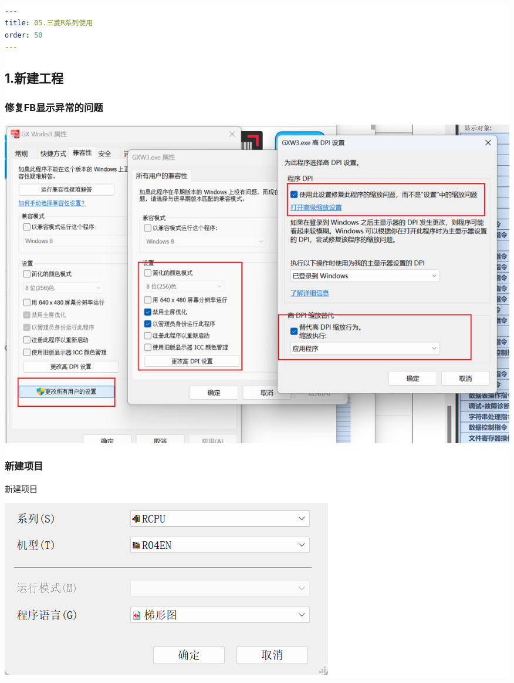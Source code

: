 ```yaml
---
title: 05.三菱R系列使用
order: 50
---
```


##   1.新建工程

### 修复FB显示异常的问题

![image-20250219111447216](./img/image-20250219111447216.png)

### 新建项目

新建项目

![image-20250217172919905](./img/image-20250217172919905.png)
